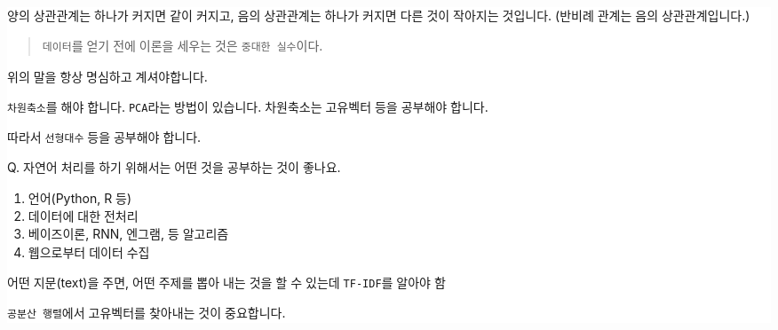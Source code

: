양의 상관관계는 하나가 커지면 같이 커지고, 음의 상관관계는 하나가 커지면 다른 것이 작아지는 것입니다. (반비례 관계는 음의 상관관계입니다.)

> `데이터`를 얻기 전에 이론을 세우는 것은 `중대한 실수`이다.

위의 말을 항상 명심하고 계셔야합니다.

`차원축소`를 해야 합니다. `PCA`라는 방법이 있습니다. 차원축소는 고유벡터 등을 공부해야 합니다.

따라서 `선형대수` 등을 공부해야 합니다.

Q. 자연어 처리를 하기 위해서는 어떤 것을 공부하는 것이 좋나요.

1. 언어(Python, R 등)
2. 데이터에 대한 전처리
3. 베이즈이론, RNN, 엔그램, 등 알고리즘
4. 웹으로부터 데이터 수집

어떤 지문(text)을 주면, 어떤 주제를 뽑아 내는 것을 할 수 있는데 `TF-IDF`를 알아야 함

`공분산 행렬`에서 고유벡터를 찾아내는 것이 중요합니다.

